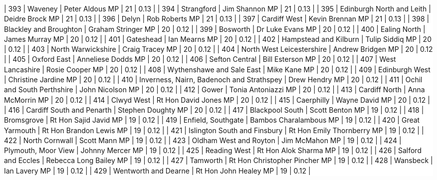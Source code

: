 | 393 | Waveney | Peter Aldous MP | 21 | 0.13 |
| 394 | Strangford | Jim Shannon MP | 21 | 0.13 |
| 395 | Edinburgh North and Leith | Deidre Brock MP | 21 | 0.13 |
| 396 | Delyn | Rob Roberts MP | 21 | 0.13 |
| 397 | Cardiff West | Kevin Brennan MP | 21 | 0.13 |
| 398 | Blackley and Broughton | Graham Stringer MP | 20 | 0.12 |
| 399 | Bosworth | Dr Luke Evans MP | 20 | 0.12 |
| 400 | Ealing North | James Murray MP | 20 | 0.12 |
| 401 | Gateshead | Ian Mearns MP | 20 | 0.12 |
| 402 | Hampstead and Kilburn | Tulip Siddiq MP | 20 | 0.12 |
| 403 | North Warwickshire | Craig Tracey MP | 20 | 0.12 |
| 404 | North West Leicestershire | Andrew Bridgen MP | 20 | 0.12 |
| 405 | Oxford East | Anneliese Dodds MP | 20 | 0.12 |
| 406 | Sefton Central | Bill Esterson MP | 20 | 0.12 |
| 407 | West Lancashire | Rosie Cooper MP | 20 | 0.12 |
| 408 | Wythenshawe and Sale East | Mike Kane MP | 20 | 0.12 |
| 409 | Edinburgh West | Christine Jardine MP | 20 | 0.12 |
| 410 | Inverness, Nairn, Badenoch and Strathspey | Drew Hendry MP | 20 | 0.12 |
| 411 | Ochil and South Perthshire | John Nicolson MP | 20 | 0.12 |
| 412 | Gower | Tonia Antoniazzi MP | 20 | 0.12 |
| 413 | Cardiff North | Anna McMorrin MP | 20 | 0.12 |
| 414 | Clwyd West | Rt Hon David Jones MP | 20 | 0.12 |
| 415 | Caerphilly | Wayne David MP | 20 | 0.12 |
| 416 | Cardiff South and Penarth | Stephen Doughty MP | 20 | 0.12 |
| 417 | Blackpool South | Scott Benton MP | 19 | 0.12 |
| 418 | Bromsgrove | Rt Hon Sajid Javid MP | 19 | 0.12 |
| 419 | Enfield, Southgate | Bambos Charalambous MP | 19 | 0.12 |
| 420 | Great Yarmouth | Rt Hon Brandon Lewis MP | 19 | 0.12 |
| 421 | Islington South and Finsbury | Rt Hon Emily Thornberry MP | 19 | 0.12 |
| 422 | North Cornwall | Scott Mann MP | 19 | 0.12 |
| 423 | Oldham West and Royton | Jim McMahon MP | 19 | 0.12 |
| 424 | Plymouth, Moor View | Johnny Mercer MP | 19 | 0.12 |
| 425 | Reading West | Rt Hon Alok Sharma MP | 19 | 0.12 |
| 426 | Salford and Eccles | Rebecca Long Bailey MP | 19 | 0.12 |
| 427 | Tamworth | Rt Hon Christopher Pincher MP | 19 | 0.12 |
| 428 | Wansbeck | Ian Lavery MP | 19 | 0.12 |
| 429 | Wentworth and Dearne | Rt Hon John Healey MP | 19 | 0.12 |